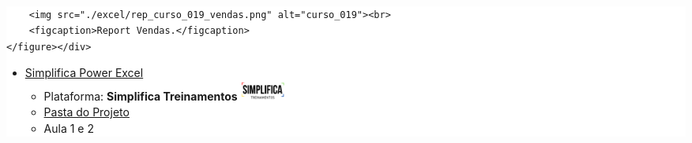         <img src="./excel/rep_curso_019_vendas.png" alt="curso_019"><br>
        <figcaption>Report Vendas.</figcaption>
    </figure></div>

- [Simplifica Power Excel](https://github.com/PedroHeeger/main/blob/main/cert_ti/05-particip/data/power_bi/(23-05-22)%20Cert%20Power%20BI%20e%20Excel%20PH%20Simplifica%20Trein.pdf)
  - Plataforma: **Simplifica Treinamentos**   <img src="../0-aux/logos/plataforma/simplifica_treinamentos.png" alt="simplifica_treinamentos" width="auto" height="25">
  - [Pasta do Projeto](https://github.com/PedroHeeger/course/tree/main/simplifica_trein/power_bi/curso_043)
  - Aula 1 e 2
    <div align="Center"><figure>